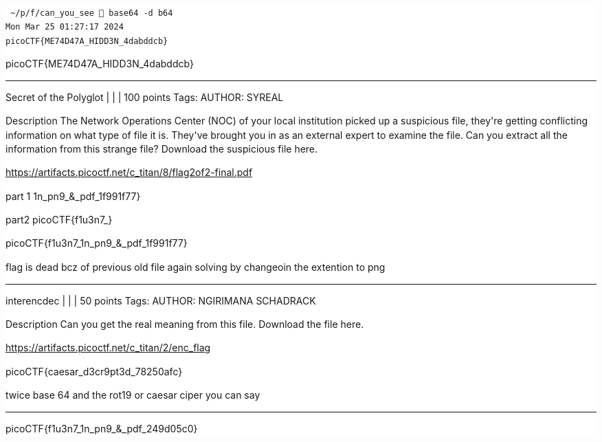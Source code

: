 ```
 ~/p/f/can_you_see  base64 -d b64                                                                                                                  Mon Mar 25 01:27:17 2024
picoCTF{ME74D47A_HIDD3N_4dabddcb}
```


picoCTF{ME74D47A_HIDD3N_4dabddcb}


--------------------------------------------------------------------------------------------------------------------------------------------------------


Secret of the Polyglot
 |  |  | 100 points
Tags: 
AUTHOR: SYREAL

Description
The Network Operations Center (NOC) of your local institution picked up a suspicious file, they're getting conflicting information on what type of file it is. They've brought you in as an external expert to examine the file. Can you extract all the information from this strange file?
Download the suspicious file here.


https://artifacts.picoctf.net/c_titan/8/flag2of2-final.pdf


part 1 1n_pn9_&_pdf_1f991f77}

part2 picoCTF{f1u3n7_}


picoCTF{f1u3n7_1n_pn9_&_pdf_1f991f77}


flag is dead bcz of previous old file again solving by changeoin the extention to png

------------------------------------------------------------------------------------------------------------------------------------------------------------------------------------------------------------------
interencdec
 |  |  | 50 points
Tags: 
AUTHOR: NGIRIMANA SCHADRACK

Description
Can you get the real meaning from this file.
Download the file here.

https://artifacts.picoctf.net/c_titan/2/enc_flag

picoCTF{caesar_d3cr9pt3d_78250afc}

twice base 64 and the rot19 or caesar ciper you can say

-------------------------------------------------------------------------------------------------------------------------------------------------------------------------------------------------------------



picoCTF{f1u3n7_1n_pn9_&_pdf_249d05c0}


